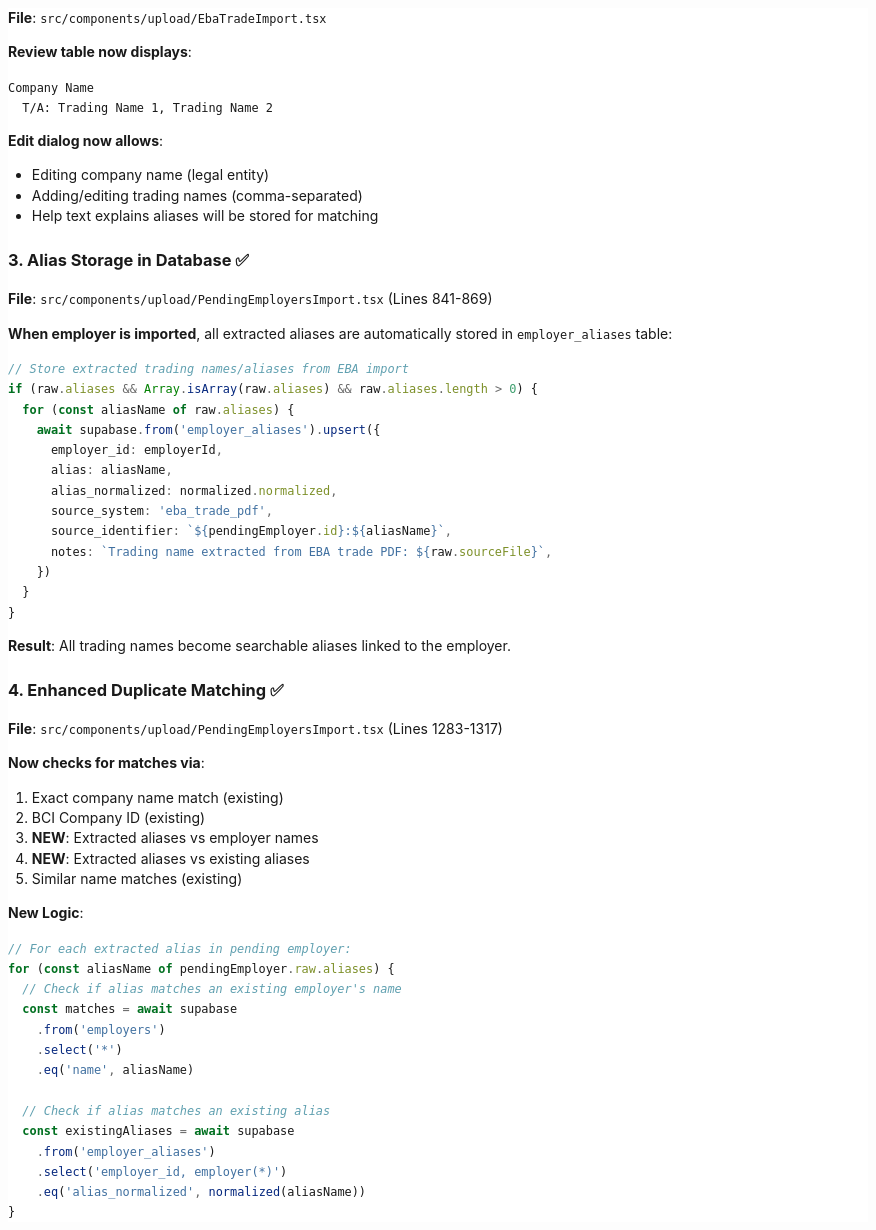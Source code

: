 **File**: `src/components/upload/EbaTradeImport.tsx`

**Review table now displays**:
```
Company Name
  T/A: Trading Name 1, Trading Name 2
```

**Edit dialog now allows**:
- Editing company name (legal entity)
- Adding/editing trading names (comma-separated)
- Help text explains aliases will be stored for matching

### 3. Alias Storage in Database ✅

**File**: `src/components/upload/PendingEmployersImport.tsx` (Lines 841-869)

**When employer is imported**, all extracted aliases are automatically stored in `employer_aliases` table:

```typescript
// Store extracted trading names/aliases from EBA import
if (raw.aliases && Array.isArray(raw.aliases) && raw.aliases.length > 0) {
  for (const aliasName of raw.aliases) {
    await supabase.from('employer_aliases').upsert({
      employer_id: employerId,
      alias: aliasName,
      alias_normalized: normalized.normalized,
      source_system: 'eba_trade_pdf',
      source_identifier: `${pendingEmployer.id}:${aliasName}`,
      notes: `Trading name extracted from EBA trade PDF: ${raw.sourceFile}`,
    })
  }
}
```

**Result**: All trading names become searchable aliases linked to the employer.

### 4. Enhanced Duplicate Matching ✅

**File**: `src/components/upload/PendingEmployersImport.tsx` (Lines 1283-1317)

**Now checks for matches via**:
1. Exact company name match (existing)
2. BCI Company ID (existing)
3. **NEW**: Extracted aliases vs employer names
4. **NEW**: Extracted aliases vs existing aliases
5. Similar name matches (existing)

**New Logic**:
```typescript
// For each extracted alias in pending employer:
for (const aliasName of pendingEmployer.raw.aliases) {
  // Check if alias matches an existing employer's name
  const matches = await supabase
    .from('employers')
    .select('*')
    .eq('name', aliasName)
  
  // Check if alias matches an existing alias
  const existingAliases = await supabase
    .from('employer_aliases')
    .select('employer_id, employer(*)')
    .eq('alias_normalized', normalized(aliasName))
}
```
